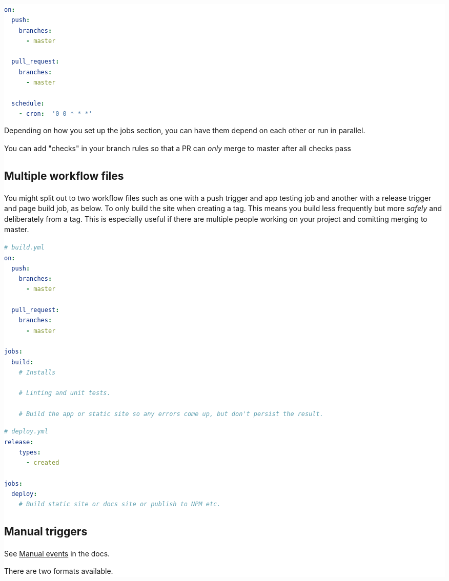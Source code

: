 ```yaml
on:
  push:
    branches:
      - master

  pull_request:
    branches:
      - master

  schedule:
    - cron:  '0 0 * * *'
```

Depending on how you set up the jobs section, you can have them depend on each other or run in parallel.


You can add "checks" in your branch rules so that a PR can _only_ merge to master after all checks pass


## Multiple workflow files

You might split out to two workflow files such as one with a push trigger and app testing job and another with a release trigger and page build job, as below.
To only build the site when creating a tag. This means you build less frequently but more _safely_ and deliberately from a tag. This is especially useful if there are multiple people working on your project and comitting merging to master.

```yaml
# build.yml
on:
  push:
    branches:
      - master

  pull_request:
    branches:
      - master

jobs:
  build:
    # Installs

    # Linting and unit tests.

    # Build the app or static site so any errors come up, but don't persist the result.
```

```yaml
# deploy.yml
release:
    types:
      - created

jobs:
  deploy:
    # Build static site or docs site or publish to NPM etc.
```


## Manual triggers

See [Manual events](https://docs.github.com/en/free-pro-team@latest/actions/reference/events-that-trigger-workflows#manual-events) in the docs.

There are two formats available.